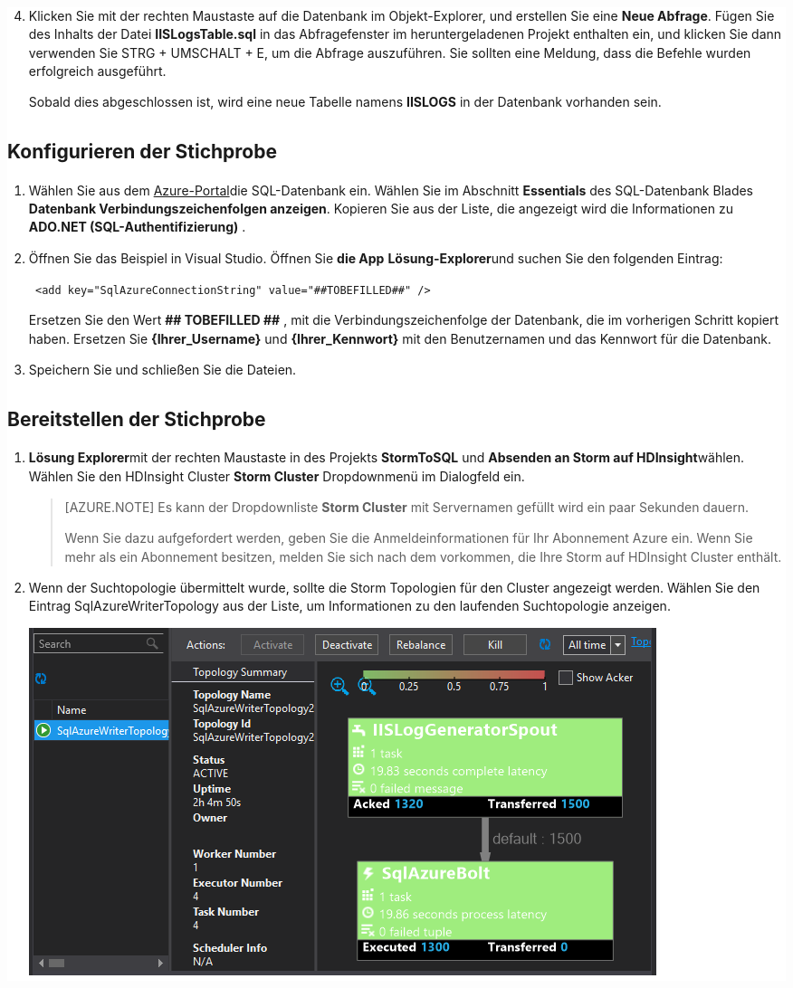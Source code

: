 4. Klicken Sie mit der rechten Maustaste auf die Datenbank im Objekt-Explorer, und erstellen Sie eine __Neue Abfrage__. Fügen Sie des Inhalts der Datei __IISLogsTable.sql__ in das Abfragefenster im heruntergeladenen Projekt enthalten ein, und klicken Sie dann verwenden Sie STRG + UMSCHALT + E, um die Abfrage auszuführen. Sie sollten eine Meldung, dass die Befehle wurden erfolgreich ausgeführt.

    Sobald dies abgeschlossen ist, wird eine neue Tabelle namens __IISLOGS__ in der Datenbank vorhanden sein.

## <a name="configure-the-sample"></a>Konfigurieren der Stichprobe

1. Wählen Sie aus dem [Azure-Portal](https://portal.azure.com)die SQL-Datenbank ein. Wählen Sie im Abschnitt __Essentials__ des SQL-Datenbank Blades __Datenbank Verbindungszeichenfolgen anzeigen__. Kopieren Sie aus der Liste, die angezeigt wird die Informationen zu __ADO.NET (SQL-Authentifizierung)__ .

1. Öffnen Sie das Beispiel in Visual Studio. Öffnen Sie **die App** **Lösung-Explorer**und suchen Sie den folgenden Eintrag:

        <add key="SqlAzureConnectionString" value="##TOBEFILLED##" />
    
    Ersetzen Sie den Wert __## TOBEFILLED ##__ , mit die Verbindungszeichenfolge der Datenbank, die im vorherigen Schritt kopiert haben. Ersetzen Sie __{Ihrer\_Username}__ und __{Ihrer\_Kennwort}__ mit den Benutzernamen und das Kennwort für die Datenbank.

2. Speichern Sie und schließen Sie die Dateien.

## <a name="deploy-the-sample"></a>Bereitstellen der Stichprobe

1. **Lösung Explorer**mit der rechten Maustaste in des Projekts **StormToSQL** und **Absenden an Storm auf HDInsight**wählen. Wählen Sie den HDInsight Cluster **Storm Cluster** Dropdownmenü im Dialogfeld ein.

    > [AZURE.NOTE] Es kann der Dropdownliste **Storm Cluster** mit Servernamen gefüllt wird ein paar Sekunden dauern.
    >
    > Wenn Sie dazu aufgefordert werden, geben Sie die Anmeldeinformationen für Ihr Abonnement Azure ein. Wenn Sie mehr als ein Abonnement besitzen, melden Sie sich nach dem vorkommen, die Ihre Storm auf HDInsight Cluster enthält.

2. Wenn der Suchtopologie übermittelt wurde, sollte die Storm Topologien für den Cluster angezeigt werden. Wählen Sie den Eintrag SqlAzureWriterTopology aus der Liste, um Informationen zu den laufenden Suchtopologie anzeigen.

    ![Die Topologien, mit der Suchtopologie ausgewählt](./media/hdinsight-storm-power-bi-topology/topologyview.png)
